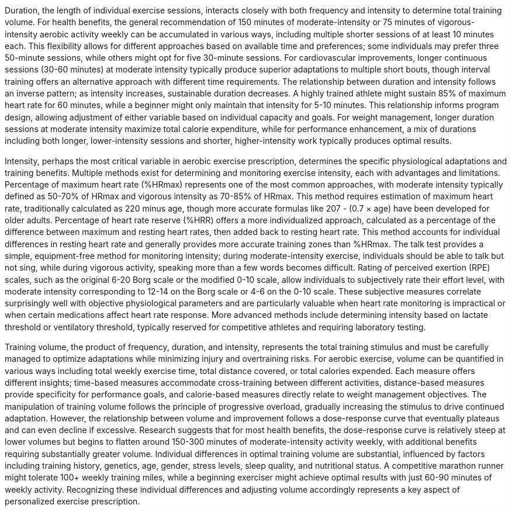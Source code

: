 Duration, the length of individual exercise sessions, interacts closely with both frequency and intensity to determine total training volume. For health benefits, the general recommendation of 150 minutes of moderate-intensity or 75 minutes of vigorous-intensity aerobic activity weekly can be accumulated in various ways, including multiple shorter sessions of at least 10 minutes each. This flexibility allows for different approaches based on available time and preferences; some individuals may prefer three 50-minute sessions, while others might opt for five 30-minute sessions. For cardiovascular improvements, longer continuous sessions (30-60 minutes) at moderate intensity typically produce superior adaptations to multiple short bouts, though interval training offers an alternative approach with different time requirements. The relationship between duration and intensity follows an inverse pattern; as intensity increases, sustainable duration decreases. A highly trained athlete might sustain 85% of maximum heart rate for 60 minutes, while a beginner might only maintain that intensity for 5-10 minutes. This relationship informs program design, allowing adjustment of either variable based on individual capacity and goals. For weight management, longer duration sessions at moderate intensity maximize total calorie expenditure, while for performance enhancement, a mix of durations including both longer, lower-intensity sessions and shorter, higher-intensity work typically produces optimal results.

Intensity, perhaps the most critical variable in aerobic exercise prescription, determines the specific physiological adaptations and training benefits. Multiple methods exist for determining and monitoring exercise intensity, each with advantages and limitations. Percentage of maximum heart rate (%HRmax) represents one of the most common approaches, with moderate intensity typically defined as 50-70% of HRmax and vigorous intensity as 70-85% of HRmax. This method requires estimation of maximum heart rate, traditionally calculated as 220 minus age, though more accurate formulas like 207 - (0.7 × age) have been developed for older adults. Percentage of heart rate reserve (%HRR) offers a more individualized approach, calculated as a percentage of the difference between maximum and resting heart rates, then added back to resting heart rate. This method accounts for individual differences in resting heart rate and generally provides more accurate training zones than %HRmax. The talk test provides a simple, equipment-free method for monitoring intensity; during moderate-intensity exercise, individuals should be able to talk but not sing, while during vigorous activity, speaking more than a few words becomes difficult. Rating of perceived exertion (RPE) scales, such as the original 6-20 Borg scale or the modified 0-10 scale, allow individuals to subjectively rate their effort level, with moderate intensity corresponding to 12-14 on the Borg scale or 4-6 on the 0-10 scale. These subjective measures correlate surprisingly well with objective physiological parameters and are particularly valuable when heart rate monitoring is impractical or when certain medications affect heart rate response. More advanced methods include determining intensity based on lactate threshold or ventilatory threshold, typically reserved for competitive athletes and requiring laboratory testing.

Training volume, the product of frequency, duration, and intensity, represents the total training stimulus and must be carefully managed to optimize adaptations while minimizing injury and overtraining risks. For aerobic exercise, volume can be quantified in various ways including total weekly exercise time, total distance covered, or total calories expended. Each measure offers different insights; time-based measures accommodate cross-training between different activities, distance-based measures provide specificity for performance goals, and calorie-based measures directly relate to weight management objectives. The manipulation of training volume follows the principle of progressive overload, gradually increasing the stimulus to drive continued adaptation. However, the relationship between volume and improvement follows a dose-response curve that eventually plateaus and can even decline if excessive. Research suggests that for most health benefits, the dose-response curve is relatively steep at lower volumes but begins to flatten around 150-300 minutes of moderate-intensity activity weekly, with additional benefits requiring substantially greater volume. Individual differences in optimal training volume are substantial, influenced by factors including training history, genetics, age, gender, stress levels, sleep quality, and nutritional status. A competitive marathon runner might tolerate 100+ weekly training miles, while a beginning exerciser might achieve optimal results with just 60-90 minutes of weekly activity. Recognizing these individual differences and adjusting volume accordingly represents a key aspect of personalized exercise prescription.
